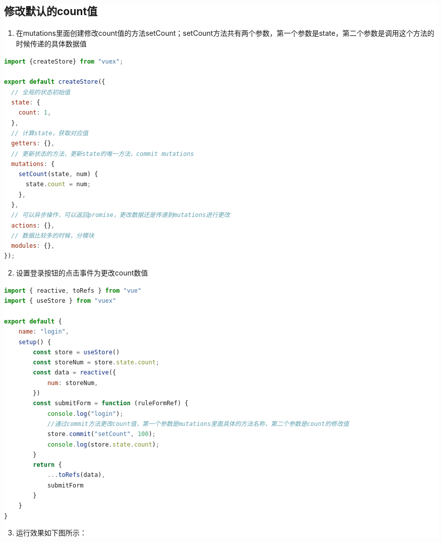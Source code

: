 ## 修改默认的count值

1. 在mutations里面创建修改count值的方法setCount；setCount方法共有两个参数，第一个参数是state，第二个参数是调用这个方法的时候传递的具体数据值
```js
import {createStore} from "vuex";

export default createStore({
  // 全局的状态初始值
  state: {
    count: 1,
  },
  // 计算state，获取对应值
  getters: {},
  // 更新状态的方法，更新state的唯一方法，commit mutations
  mutations: {
    setCount(state, num) {
      state.count = num;
    },
  },
  // 可以异步操作，可以返回promise，更改数据还是传递到mutations进行更改
  actions: {},
  // 数据比较多的时候，分模块
  modules: {},
});
```
2. 设置登录按钮的点击事件为更改count数值
```js
import { reactive, toRefs } from "vue"
import { useStore } from "vuex"

export default {
    name: "login",
    setup() {
        const store = useStore()
        const storeNum = store.state.count;
        const data = reactive({
            num: storeNum,
        })
        const submitForm = function (ruleFormRef) {
            console.log("login");
            //通过commit方法更改count值，第一个参数是mutations里面具体的方法名称，第二个参数是count的修改值
            store.commit("setCount", 100);
            console.log(store.state.count);
        }
        return {
            ...toRefs(data),
            submitForm
        }
    }
}
```
3. 运行效果如下图所示：
